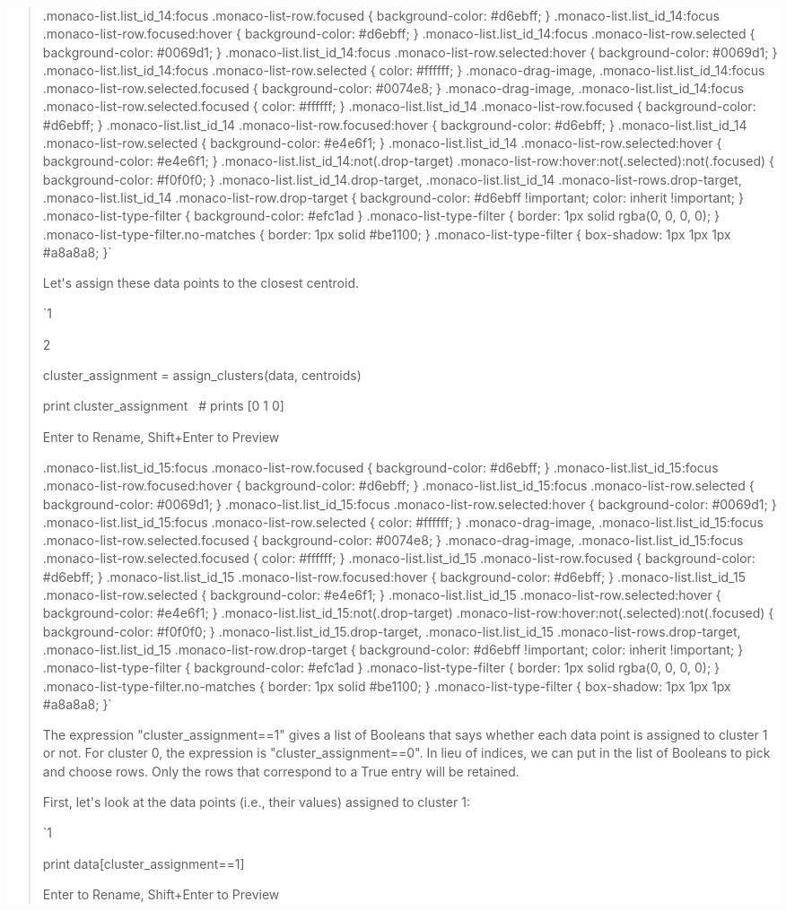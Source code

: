> .monaco-list.list_id_14:focus .monaco-list-row.focused { background-color: #d6ebff; } .monaco-list.list_id_14:focus .monaco-list-row.focused:hover { background-color: #d6ebff; } .monaco-list.list_id_14:focus .monaco-list-row.selected { background-color: #0069d1; } .monaco-list.list_id_14:focus .monaco-list-row.selected:hover { background-color: #0069d1; } .monaco-list.list_id_14:focus .monaco-list-row.selected { color: #ffffff; } .monaco-drag-image, .monaco-list.list_id_14:focus .monaco-list-row.selected.focused { background-color: #0074e8; } .monaco-drag-image, .monaco-list.list_id_14:focus .monaco-list-row.selected.focused { color: #ffffff; } .monaco-list.list_id_14 .monaco-list-row.focused { background-color: #d6ebff; } .monaco-list.list_id_14 .monaco-list-row.focused:hover { background-color: #d6ebff; } .monaco-list.list_id_14 .monaco-list-row.selected { background-color: #e4e6f1; } .monaco-list.list_id_14 .monaco-list-row.selected:hover { background-color: #e4e6f1; } .monaco-list.list_id_14:not(.drop-target) .monaco-list-row:hover:not(.selected):not(.focused) { background-color: #f0f0f0; } .monaco-list.list_id_14.drop-target, .monaco-list.list_id_14 .monaco-list-rows.drop-target, .monaco-list.list_id_14 .monaco-list-row.drop-target { background-color: #d6ebff !important; color: inherit !important; } .monaco-list-type-filter { background-color: #efc1ad } .monaco-list-type-filter { border: 1px solid rgba(0, 0, 0, 0); } .monaco-list-type-filter.no-matches { border: 1px solid #be1100; } .monaco-list-type-filter { box-shadow: 1px 1px 1px #a8a8a8; }` 
> 
> Let's assign these data points to the closest centroid.
> 
>  `1
> 
> 2
> 
> cluster_assignment = assign_clusters(data, centroids)
> 
> print cluster_assignment   # prints [0 1 0]
> 
> Enter to Rename, Shift+Enter to Preview
> 
> .monaco-list.list_id_15:focus .monaco-list-row.focused { background-color: #d6ebff; } .monaco-list.list_id_15:focus .monaco-list-row.focused:hover { background-color: #d6ebff; } .monaco-list.list_id_15:focus .monaco-list-row.selected { background-color: #0069d1; } .monaco-list.list_id_15:focus .monaco-list-row.selected:hover { background-color: #0069d1; } .monaco-list.list_id_15:focus .monaco-list-row.selected { color: #ffffff; } .monaco-drag-image, .monaco-list.list_id_15:focus .monaco-list-row.selected.focused { background-color: #0074e8; } .monaco-drag-image, .monaco-list.list_id_15:focus .monaco-list-row.selected.focused { color: #ffffff; } .monaco-list.list_id_15 .monaco-list-row.focused { background-color: #d6ebff; } .monaco-list.list_id_15 .monaco-list-row.focused:hover { background-color: #d6ebff; } .monaco-list.list_id_15 .monaco-list-row.selected { background-color: #e4e6f1; } .monaco-list.list_id_15 .monaco-list-row.selected:hover { background-color: #e4e6f1; } .monaco-list.list_id_15:not(.drop-target) .monaco-list-row:hover:not(.selected):not(.focused) { background-color: #f0f0f0; } .monaco-list.list_id_15.drop-target, .monaco-list.list_id_15 .monaco-list-rows.drop-target, .monaco-list.list_id_15 .monaco-list-row.drop-target { background-color: #d6ebff !important; color: inherit !important; } .monaco-list-type-filter { background-color: #efc1ad } .monaco-list-type-filter { border: 1px solid rgba(0, 0, 0, 0); } .monaco-list-type-filter.no-matches { border: 1px solid #be1100; } .monaco-list-type-filter { box-shadow: 1px 1px 1px #a8a8a8; }` 
> 
> The expression "cluster_assignment==1" gives a list of Booleans that says whether each data point is assigned to cluster 1 or not. For cluster 0, the expression is "cluster_assignment==0". In lieu of indices, we can put in the list of Booleans to pick and choose rows. Only the rows that correspond to a True entry will be retained.
> 
> First, let's look at the data points (i.e., their values) assigned to cluster 1:
> 
>  `1
> 
> print data[cluster_assignment==1]
> 
> Enter to Rename, Shift+Enter to Preview
> 
